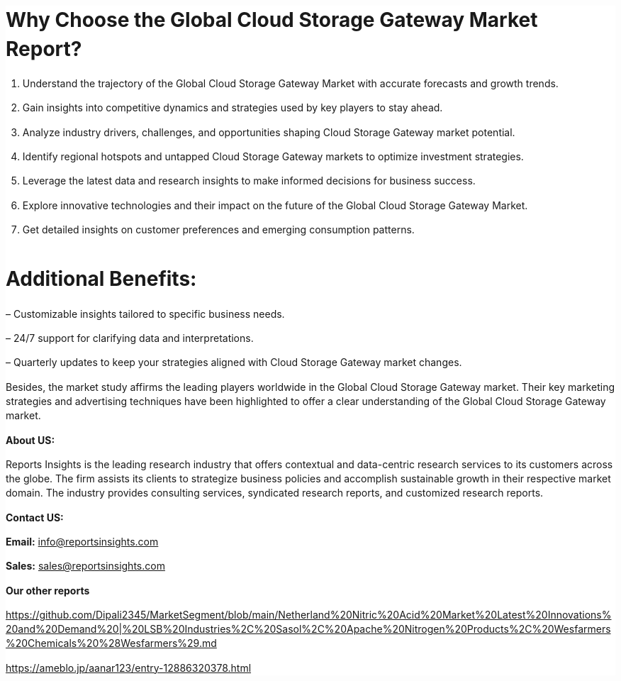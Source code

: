 # <strong>Why Choose the Global Cloud Storage Gateway Market Report?</strong>

1. Understand the trajectory of the Global Cloud Storage Gateway Market with accurate forecasts and growth trends.

2. Gain insights into competitive dynamics and strategies used by key players to stay ahead.

3. Analyze industry drivers, challenges, and opportunities shaping Cloud Storage Gateway market potential.

4. Identify regional hotspots and untapped Cloud Storage Gateway markets to optimize investment strategies.

5. Leverage the latest data and research insights to make informed decisions for business success.

6. Explore innovative technologies and their impact on the future of the Global Cloud Storage Gateway Market.

7. Get detailed insights on customer preferences and emerging consumption patterns.

# <strong>Additional Benefits:</strong>

– Customizable insights tailored to specific business needs.

– 24/7 support for clarifying data and interpretations.

– Quarterly updates to keep your strategies aligned with Cloud Storage Gateway market changes.

Besides, the market study affirms the leading players worldwide in the Global Cloud Storage Gateway market. Their key marketing strategies and advertising techniques have been highlighted to offer a clear understanding of the Global Cloud Storage Gateway market.

<strong><strong>About US</strong>:</strong>

Reports Insights is the leading research industry that offers contextual and data-centric research services to its customers across the globe. The firm assists its clients to strategize business policies and accomplish sustainable growth in their respective market domain. The industry provides consulting services, syndicated research reports, and customized research reports.

<strong>Contact US:</strong>

<p class=><b>Email:</b> <a href=mailto:info@reportsinsights.com>info@reportsinsights.com</a></p>
<p class=><b>Sales:</b> <a href=mailto:sales@reportsinsights.com>sales@reportsinsights.com</a></p>

<strong>Our other reports</strong>

<a href=https://github.com/Dipali2345/MarketSegment/blob/main/Netherland%20Nitric%20Acid%20Market%20Latest%20Innovations%20and%20Demand%20|%20LSB%20Industries%2C%20Sasol%2C%20Apache%20Nitrogen%20Products%2C%20Wesfarmers%20Chemicals%20%28Wesfarmers%29.md>https://github.com/Dipali2345/MarketSegment/blob/main/Netherland%20Nitric%20Acid%20Market%20Latest%20Innovations%20and%20Demand%20|%20LSB%20Industries%2C%20Sasol%2C%20Apache%20Nitrogen%20Products%2C%20Wesfarmers%20Chemicals%20%28Wesfarmers%29.md</a>

<a href=https://ameblo.jp/aanar123/entry-12886320378.html>https://ameblo.jp/aanar123/entry-12886320378.html</a>
